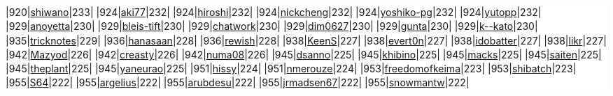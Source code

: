 |920|[shiwano](https://github.com/shiwano)|233|
|924|[aki77](https://github.com/aki77)|232|
|924|[hiroshi](https://github.com/hiroshi)|232|
|924|[nickcheng](https://github.com/nickcheng)|232|
|924|[yoshiko-pg](https://github.com/yoshiko-pg)|232|
|924|[yutopp](https://github.com/yutopp)|232|
|929|[anoyetta](https://github.com/anoyetta)|230|
|929|[bleis-tift](https://github.com/bleis-tift)|230|
|929|[chatwork](https://github.com/chatwork)|230|
|929|[dim0627](https://github.com/dim0627)|230|
|929|[gunta](https://github.com/gunta)|230|
|929|[k--kato](https://github.com/k--kato)|230|
|935|[tricknotes](https://github.com/tricknotes)|229|
|936|[hanasaan](https://github.com/hanasaan)|228|
|936|[rewish](https://github.com/rewish)|228|
|938|[KeenS](https://github.com/KeenS)|227|
|938|[evert0n](https://github.com/evert0n)|227|
|938|[idobatter](https://github.com/idobatter)|227|
|938|[likr](https://github.com/likr)|227|
|942|[Mazyod](https://github.com/Mazyod)|226|
|942|[creasty](https://github.com/creasty)|226|
|942|[numa08](https://github.com/numa08)|226|
|945|[dsanno](https://github.com/dsanno)|225|
|945|[khibino](https://github.com/khibino)|225|
|945|[macks](https://github.com/macks)|225|
|945|[saiten](https://github.com/saiten)|225|
|945|[theplant](https://github.com/theplant)|225|
|945|[yaneurao](https://github.com/yaneurao)|225|
|951|[hissy](https://github.com/hissy)|224|
|951|[nmerouze](https://github.com/nmerouze)|224|
|953|[freedomofkeima](https://github.com/freedomofkeima)|223|
|953|[shibatch](https://github.com/shibatch)|223|
|955|[S64](https://github.com/S64)|222|
|955|[argelius](https://github.com/argelius)|222|
|955|[arubdesu](https://github.com/arubdesu)|222|
|955|[jrmadsen67](https://github.com/jrmadsen67)|222|
|955|[snowmantw](https://github.com/snowmantw)|222|